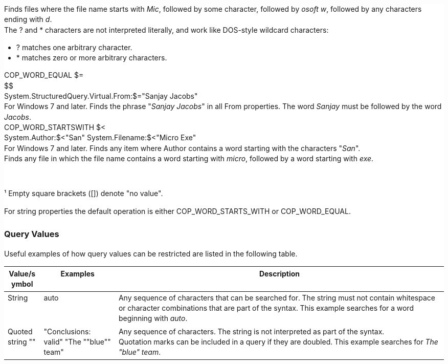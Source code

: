 <td>Finds files where the file name starts with <em>Mic</em>, followed by some character, followed by <em>osoft w</em>, followed by any characters ending with <em>d</em>. <br/> The ? and * characters are not interpreted literally, and work like DOS-style wildcard characters:<br/>
<ul>
<li>? matches one arbitrary character.</li>
<li>* matches zero or more arbitrary characters.</li>
</ul></td>
</tr>
<tr class="even">
<td>COP_WORD_EQUAL</td>
<td>$=<br/> $$<br/></td>
<td>System.StructuredQuery.Virtual.From:$=&quot;Sanjay Jacobs&quot;<br/></td>
<td>For Windows 7 and later. Finds the phrase &quot;<em>Sanjay Jacobs</em>&quot; in all From properties. The word <em>Sanjay</em> must be followed by the word <em>Jacobs</em>.<br/></td>
</tr>
<tr class="odd">
<td>COP_WORD_STARTSWITH</td>
<td>$<<br/></td>
<td>System.Author:$<&quot;San&quot; System.Filename:$<&quot;Micro Exe&quot;<br/></td>
<td>For Windows 7 and later. Finds any item where Author contains a word starting with the characters &quot;<em>San</em>&quot;.<br/> Finds any file in which the file name contains a word starting with <em>micro</em>, followed by a word starting with <em>exe</em>.<br/></td>
</tr>
</tbody>
</table>



 

¹ Empty square brackets (\[\]) denote "no value".

For string properties the default operation is either COP\_WORD\_STARTS\_WITH or COP\_WORD\_EQUAL.

### Query Values

Useful examples of how query values can be restricted are listed in the following table.



<table>
<colgroup>
<col  />
<col  />
<col  />
</colgroup>
<thead>
<tr class="header">
<th>Value/symbol</th>
<th>Examples</th>
<th>Description</th>
</tr>
</thead>
<tbody>
<tr class="odd">
<td>String</td>
<td>auto<br/></td>
<td>Any sequence of characters that can be searched for. The string must not contain whitespace or character combinations that are part of the syntax. This example searches for a word beginning with <em>auto</em>.<br/></td>
</tr>
<tr class="even">
<td>Quoted string &quot;&quot;</td>
<td>&quot;Conclusions: valid&quot; &quot;The &quot;&quot;blue&quot;&quot; team&quot;<br/></td>
<td>Any sequence of characters. The string is not interpreted as part of the syntax.<br/> Quotation marks can be included in a query if they are doubled. This example searches for <em>The &quot;blue&quot; team</em>.<br/></td>
</tr>